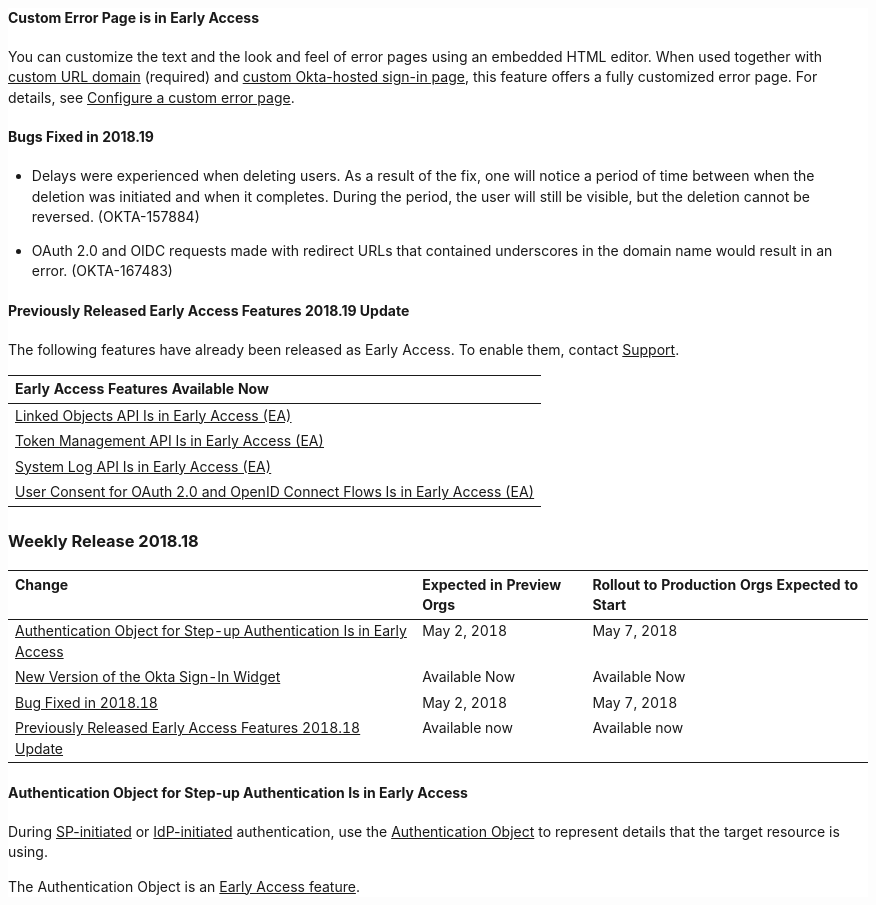 #### Custom Error Page is in Early Access

You can customize the text and the look and feel of error pages using an embedded HTML editor. When used together with [custom URL domain](https://help.okta.com/en/prod/okta_help_CSH.htm#ext_custom_url_domain) (required) and [custom Okta-hosted sign-in page](/docs/guides/style-the-widget/style-okta-hosted/), this feature offers a fully customized error page. For details, see [Configure a custom error page](/docs/guides/custom-error-pages/overview/).

#### Bugs Fixed in 2018.19

* Delays were experienced when deleting users. As a result of the fix, one will notice a period of time between when the deletion was initiated and when it completes.  During the period, the user will still be visible, but the deletion cannot be reversed. (OKTA-157884)

* OAuth 2.0 and OIDC requests made with redirect URLs that contained underscores in the domain name would result in an error. (OKTA-167483)

#### Previously Released Early Access Features 2018.19 Update

The following features have already been released as Early Access. To enable them, contact [Support](https://support.okta.com/help/open_case).

| Early Access Features Available Now
| :------------------------------------------------- |
| [Linked Objects API Is in Early Access (EA)](#linked-objects-api-in-early-access-ea) |
| [Token Management API Is in Early Access (EA)](#token-management-api-is-in-early-access-ea) |
| [System Log API Is in Early Access (EA)](#system-log-api-is-in-early-access-ea) |
| [User Consent for OAuth 2.0 and OpenID Connect Flows Is in Early Access (EA)](#user-consent-for-oauth-20-and-openid-connect-flows-in-early-availability-ea) |


### Weekly Release 2018.18

| Change | Expected in Preview Orgs | Rollout to Production Orgs Expected to Start |
| :---------- | :--------------------------------- | :----------------------------------------------------------- |
| [Authentication Object for Step-up Authentication Is in Early Access](#authentication-object-for-step-up-authentication-is-in-early-access) | May 2, 2018 | May 7, 2018 |
| [New Version of the Okta Sign-In Widget](#new-version-of-the-okta-sign-in-widget) | Available Now | Available Now |
| [Bug Fixed in 2018.18](#bug-fixed-in-2018-18) | May 2, 2018 | May 7, 2018 |
| [Previously Released Early Access Features 2018.18 Update](#previously-released-early-access-features-2018-18-update) | Available now | Available now |

#### Authentication Object for Step-up Authentication Is in Early Access

During [SP-initiated](/docs/reference/api/authn/#sp-initiated-step-up-authentication) or [IdP-initiated](/docs/reference/api/authn/#idp-initiated-step-up-authentication) authentication, use the [Authentication Object](/docs/reference/api/authn/#authentication-object) to represent details that the target resource is using.

The Authentication Object is an [Early Access feature](/docs/reference/releases-at-okta/).
